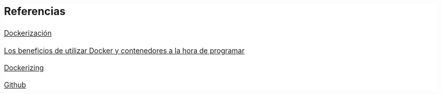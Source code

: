 
## Referencias

[Dockerización](https://semaphoreci.com/community/tutorials/dockerizing-a-node-js-web-application)

[Los beneficios de utilizar Docker y contenedores a la hora de programar ](https://www.campusmvp.es/recursos/post/los-beneficios-de-utilizar-docker-y-contenedores-a-la-hora-de-programar.aspx)

[Dockerizing](https://developerexperience.io/practices/dockerizing)

[Github](https://github.com/contentful/the-example-app.nodejs)